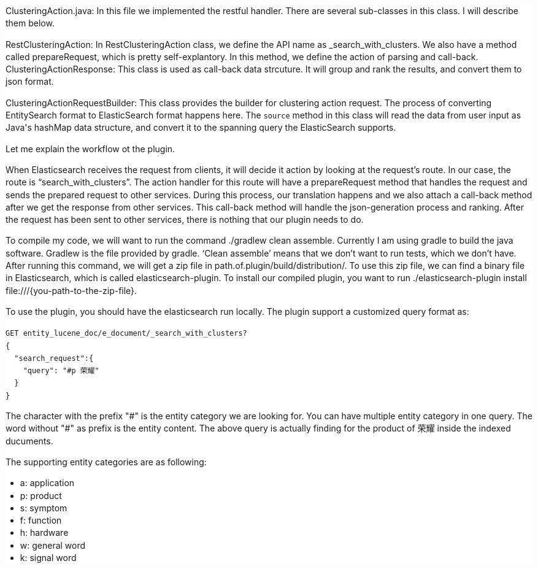 ClusteringAction.java: In this file we implemented the restful handler. There are several sub-classes in this class. I will describe them below.

RestClusteringAction: In RestClusteringAction class, we define the API name as _search_with_clusters. We also have a method called prepareRequest, which is pretty self-explantory. In this method, we define the action of parsing and call-back.
ClusteringActionResponse: This class is used as call-back data strcuture. It will group and rank the results, and convert them to json format. 

ClusteringActionRequestBuilder: This class provides the builder for clustering action request. The process of converting EntitySearch format to ElasticSearch format happens here. The `source` method in this class will read the data from user input as Java's hashMap data structure, and convert it to the spanning query the ElasticSearch supports.


Let me explain the workflow ot the plugin.


When Elasticsearch receives the request from clients, it will decide it action by looking at the request’s route. In our case, the route is “search_with_clusters”.
The action handler for this route will have a prepareRequest method that handles the request and sends the prepared request to other services. During this process, our translation happens and we also attach a call-back method after we get the response from other services. This call-back method will handle the json-generation process and ranking.
After the request has been sent to other services, there is nothing that our plugin needs to do.

To compile my code, we will want to run the command ./gradlew clean assemble. Currently I am using gradle to build the java software. Gradlew is the file provided by gradle. ‘Clean assemble’ means that we don’t want to run tests, which we don’t have. After running this command, we will get a zip file in path.of.plugin/build/distribution/. To use this zip file, we can find a binary file in Elasticsearch, which is called elasticsearch-plugin. To install our compiled plugin, you want to run ./elasticsearch-plugin install file:///{you-path-to-the-zip-file}.

To use the plugin, you should have the elasticsearch run locally. The plugin support a customized query format as:
```
GET entity_lucene_doc/e_document/_search_with_clusters?
{
  "search_request":{
    "query": "#p 荣耀"
  }
}
```
The character with the prefix "#" is the entity category we are looking for. You can have multiple entity category in one query. The word without "#" as prefix is the entity content. The above query is actually finding for the product of 荣耀 inside the indexed ducuments. 

The supporting entity categories are as following:
* a: application
* p: product
* s: symptom
* f: function
* h: hardware
* w: general word
* k: signal word
